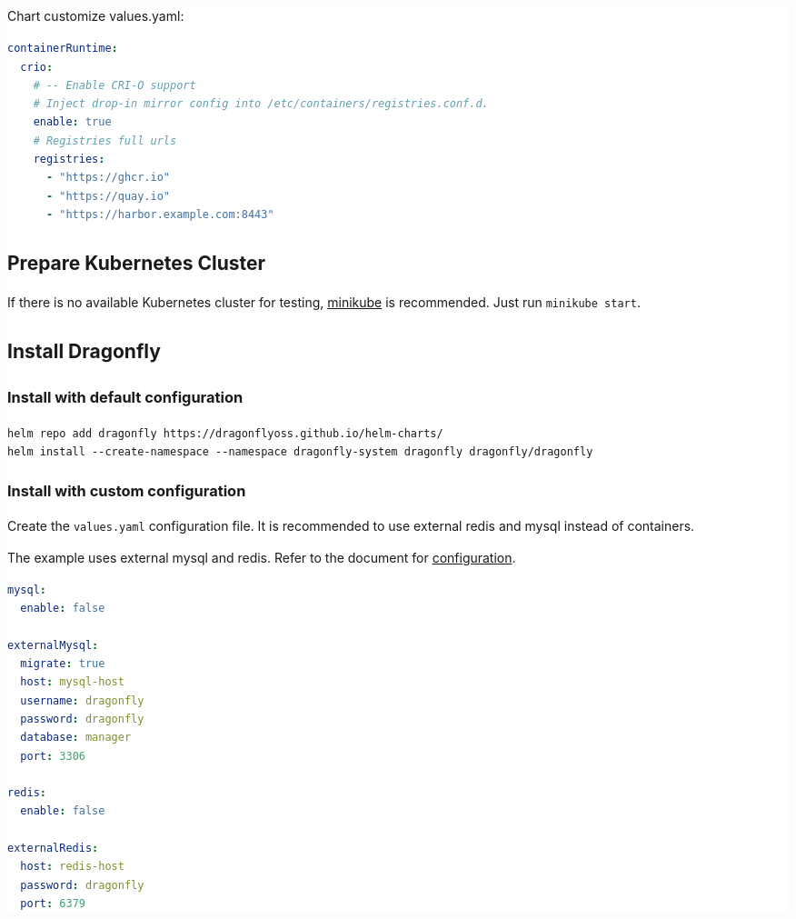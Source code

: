Chart customize values.yaml:

```yaml
containerRuntime:
  crio:
    # -- Enable CRI-O support
    # Inject drop-in mirror config into /etc/containers/registries.conf.d.
    enable: true
    # Registries full urls
    registries:
      - "https://ghcr.io"
      - "https://quay.io"
      - "https://harbor.example.com:8443"
```

## Prepare Kubernetes Cluster

If there is no available Kubernetes cluster for testing,
[minikube](https://minikube.sigs.k8s.io/docs/start/) is
recommended. Just run `minikube start`.

## Install Dragonfly

### Install with default configuration

```shell
helm repo add dragonfly https://dragonflyoss.github.io/helm-charts/
helm install --create-namespace --namespace dragonfly-system dragonfly dragonfly/dragonfly
```

### Install with custom configuration

Create the `values.yaml` configuration file.
It is recommended to use external redis and mysql instead of containers.

The example uses external mysql and redis.
Refer to the document for
[configuration](https://artifacthub.io/packages/helm/dragonfly/dragonfly#values).

```yaml
mysql:
  enable: false

externalMysql:
  migrate: true
  host: mysql-host
  username: dragonfly
  password: dragonfly
  database: manager
  port: 3306

redis:
  enable: false

externalRedis:
  host: redis-host
  password: dragonfly
  port: 6379
```
